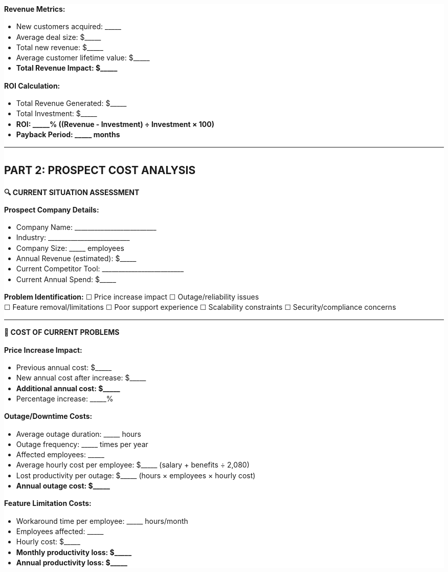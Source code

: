 **Revenue Metrics:**
- New customers acquired: _____
- Average deal size: $_____
- Total new revenue: $_____
- Average customer lifetime value: $_____
- **Total Revenue Impact: $_____**

**ROI Calculation:**
- Total Revenue Generated: $_____
- Total Investment: $_____
- **ROI: _____% ((Revenue - Investment) ÷ Investment × 100)**
- **Payback Period: _____ months**

---

## PART 2: PROSPECT COST ANALYSIS

**🔍 CURRENT SITUATION ASSESSMENT**

**Prospect Company Details:**
- Company Name: _________________________
- Industry: _________________________
- Company Size: _____ employees
- Annual Revenue (estimated): $_____
- Current Competitor Tool: _________________________
- Current Annual Spend: $_____

**Problem Identification:**
☐ Price increase impact
☐ Outage/reliability issues  
☐ Feature removal/limitations
☐ Poor support experience
☐ Scalability constraints
☐ Security/compliance concerns

---

**💸 COST OF CURRENT PROBLEMS**

**Price Increase Impact:**
- Previous annual cost: $_____
- New annual cost after increase: $_____
- **Additional annual cost: $_____**
- Percentage increase: _____%

**Outage/Downtime Costs:**
- Average outage duration: _____ hours
- Outage frequency: _____ times per year
- Affected employees: _____
- Average hourly cost per employee: $_____ (salary + benefits ÷ 2,080)
- Lost productivity per outage: $_____ (hours × employees × hourly cost)
- **Annual outage cost: $_____**

**Feature Limitation Costs:**
- Workaround time per employee: _____ hours/month
- Employees affected: _____
- Hourly cost: $_____
- **Monthly productivity loss: $_____**
- **Annual productivity loss: $_____**
